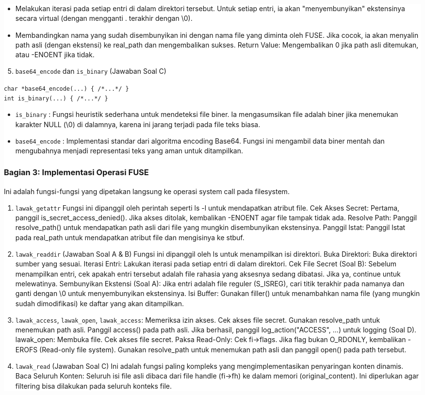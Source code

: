 - Melakukan iterasi pada setiap entri di dalam direktori tersebut.
Untuk setiap entri, ia akan "menyembunyikan" ekstensinya secara virtual (dengan mengganti . terakhir dengan \0).

- Membandingkan nama yang sudah disembunyikan ini dengan nama file yang diminta oleh FUSE.
Jika cocok, ia akan menyalin path asli (dengan ekstensi) ke real_path dan mengembalikan sukses.
Return Value: Mengembalikan 0 jika path asli ditemukan, atau -ENOENT jika tidak.

5. `base64_encode` dan `is_binary` (Jawaban Soal C)
```
char *base64_encode(...) { /*...*/ }
int is_binary(...) { /*...*/ }
```
- `is_binary` : Fungsi heuristik sederhana untuk mendeteksi file biner. Ia mengasumsikan file adalah biner jika menemukan karakter NULL (\0) di dalamnya, karena ini jarang terjadi pada file teks biasa.

- `base64_encode` : Implementasi standar dari algoritma encoding Base64. Fungsi ini mengambil data biner mentah dan mengubahnya menjadi representasi teks yang aman untuk ditampilkan.

### Bagian 3: Implementasi Operasi FUSE
Ini adalah fungsi-fungsi yang dipetakan langsung ke operasi system call pada filesystem.

1. `lawak_getattr`
Fungsi ini dipanggil oleh perintah seperti ls -l untuk mendapatkan atribut file.
Cek Akses Secret: Pertama, panggil is_secret_access_denied(). Jika akses ditolak, kembalikan -ENOENT agar file tampak tidak ada.
Resolve Path: Panggil resolve_path() untuk mendapatkan path asli dari file yang mungkin disembunyikan ekstensinya.
Panggil lstat: Panggil lstat pada real_path untuk mendapatkan atribut file dan mengisinya ke stbuf.

2. `lawak_readdir` (Jawaban Soal A & B)
Fungsi ini dipanggil oleh ls untuk menampilkan isi direktori.
Buka Direktori: Buka direktori sumber yang sesuai.
Iterasi Entri: Lakukan iterasi pada setiap entri di dalam direktori.
Cek File Secret (Soal B): Sebelum menampilkan entri, cek apakah entri tersebut adalah file rahasia yang aksesnya sedang dibatasi. Jika ya, continue untuk melewatinya.
Sembunyikan Ekstensi (Soal A): Jika entri adalah file reguler (S_ISREG), cari titik terakhir pada namanya dan ganti dengan \0 untuk menyembunyikan ekstensinya.
Isi Buffer: Gunakan filler() untuk menambahkan nama file (yang mungkin sudah dimodifikasi) ke daftar yang akan ditampilkan.

3. `lawak_access`, `lawak_open`, `lawak_access`: Memeriksa izin akses.
Cek akses file secret.
Gunakan resolve_path untuk menemukan path asli.
Panggil access() pada path asli.
Jika berhasil, panggil log_action("ACCESS", ...) untuk logging (Soal D).
lawak_open: Membuka file.
Cek akses file secret.
Paksa Read-Only: Cek fi->flags. Jika flag bukan O_RDONLY, kembalikan -EROFS (Read-only file system).
Gunakan resolve_path untuk menemukan path asli dan panggil open() pada path tersebut.

4. `lawak_read` (Jawaban Soal C)
Ini adalah fungsi paling kompleks yang mengimplementasikan penyaringan konten dinamis.
Baca Seluruh Konten: Seluruh isi file asli dibaca dari file handle (fi->fh) ke dalam memori (original_content). Ini diperlukan agar filtering bisa dilakukan pada seluruh konteks file.
